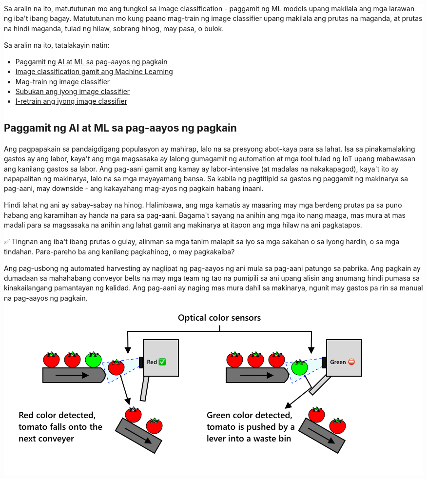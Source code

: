 Sa aralin na ito, matututunan mo ang tungkol sa image classification - paggamit ng ML models upang makilala ang mga larawan ng iba't ibang bagay. Matututunan mo kung paano mag-train ng image classifier upang makilala ang prutas na maganda, at prutas na hindi maganda, tulad ng hilaw, sobrang hinog, may pasa, o bulok.

Sa aralin na ito, tatalakayin natin:

* [Paggamit ng AI at ML sa pag-aayos ng pagkain](../../../../../4-manufacturing/lessons/1-train-fruit-detector)
* [Image classification gamit ang Machine Learning](../../../../../4-manufacturing/lessons/1-train-fruit-detector)
* [Mag-train ng image classifier](../../../../../4-manufacturing/lessons/1-train-fruit-detector)
* [Subukan ang iyong image classifier](../../../../../4-manufacturing/lessons/1-train-fruit-detector)
* [I-retrain ang iyong image classifier](../../../../../4-manufacturing/lessons/1-train-fruit-detector)

## Paggamit ng AI at ML sa pag-aayos ng pagkain

Ang pagpapakain sa pandaigdigang populasyon ay mahirap, lalo na sa presyong abot-kaya para sa lahat. Isa sa pinakamalaking gastos ay ang labor, kaya't ang mga magsasaka ay lalong gumagamit ng automation at mga tool tulad ng IoT upang mabawasan ang kanilang gastos sa labor. Ang pag-aani gamit ang kamay ay labor-intensive (at madalas na nakakapagod), kaya't ito ay napapalitan ng makinarya, lalo na sa mga mayayamang bansa. Sa kabila ng pagtitipid sa gastos ng paggamit ng makinarya sa pag-aani, may downside - ang kakayahang mag-ayos ng pagkain habang inaani.

Hindi lahat ng ani ay sabay-sabay na hinog. Halimbawa, ang mga kamatis ay maaaring may mga berdeng prutas pa sa puno habang ang karamihan ay handa na para sa pag-aani. Bagama't sayang na anihin ang mga ito nang maaga, mas mura at mas madali para sa magsasaka na anihin ang lahat gamit ang makinarya at itapon ang mga hilaw na ani pagkatapos.

✅ Tingnan ang iba't ibang prutas o gulay, alinman sa mga tanim malapit sa iyo sa mga sakahan o sa iyong hardin, o sa mga tindahan. Pare-pareho ba ang kanilang pagkahinog, o may pagkakaiba?

Ang pag-usbong ng automated harvesting ay naglipat ng pag-aayos ng ani mula sa pag-aani patungo sa pabrika. Ang pagkain ay dumadaan sa mahahabang conveyor belts na may mga team ng tao na pumipili sa ani upang alisin ang anumang hindi pumasa sa kinakailangang pamantayan ng kalidad. Ang pag-aani ay naging mas mura dahil sa makinarya, ngunit may gastos pa rin sa manual na pag-aayos ng pagkain.

![Kapag natukoy ang pulang kamatis, magpapatuloy ito sa paglalakbay nang walang abala. Kapag natukoy ang berdeng kamatis, ito ay itinatapon sa basurahan gamit ang lever](../../../../../translated_images/optical-tomato-sorting.61aa134bdda4e5b1bfb16a212c1e35a6ef0c426cbb8b1c975f79d7bfbf48d068.tl.png)
